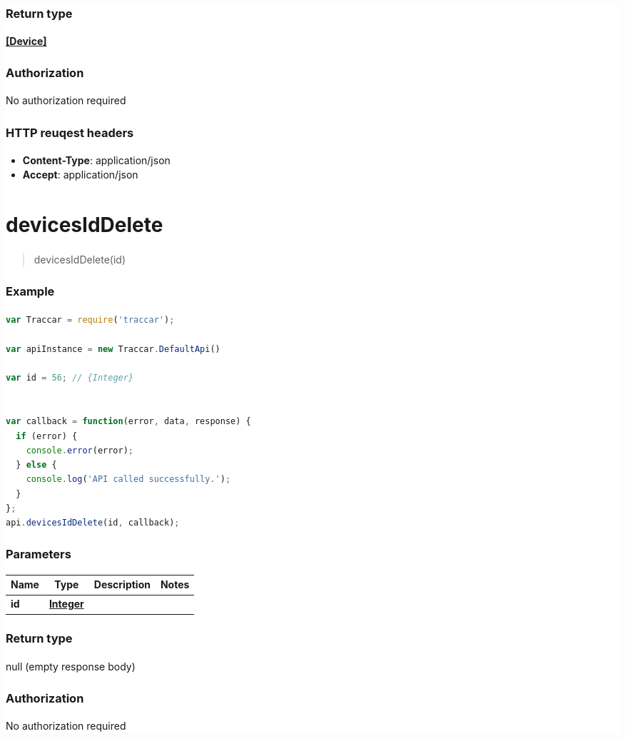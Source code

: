 ### Return type

[**[Device]**](Device.md)

### Authorization

No authorization required

### HTTP reuqest headers

 - **Content-Type**: application/json
 - **Accept**: application/json

<a name="devicesIdDelete"></a>
# **devicesIdDelete**
> devicesIdDelete(id)



### Example
```javascript
var Traccar = require('traccar');

var apiInstance = new Traccar.DefaultApi()

var id = 56; // {Integer} 


var callback = function(error, data, response) {
  if (error) {
    console.error(error);
  } else {
    console.log('API called successfully.');
  }
};
api.devicesIdDelete(id, callback);
```

### Parameters

Name | Type | Description  | Notes
------------- | ------------- | ------------- | -------------
 **id** | [**Integer**](.md)|  | 

### Return type

null (empty response body)

### Authorization

No authorization required
